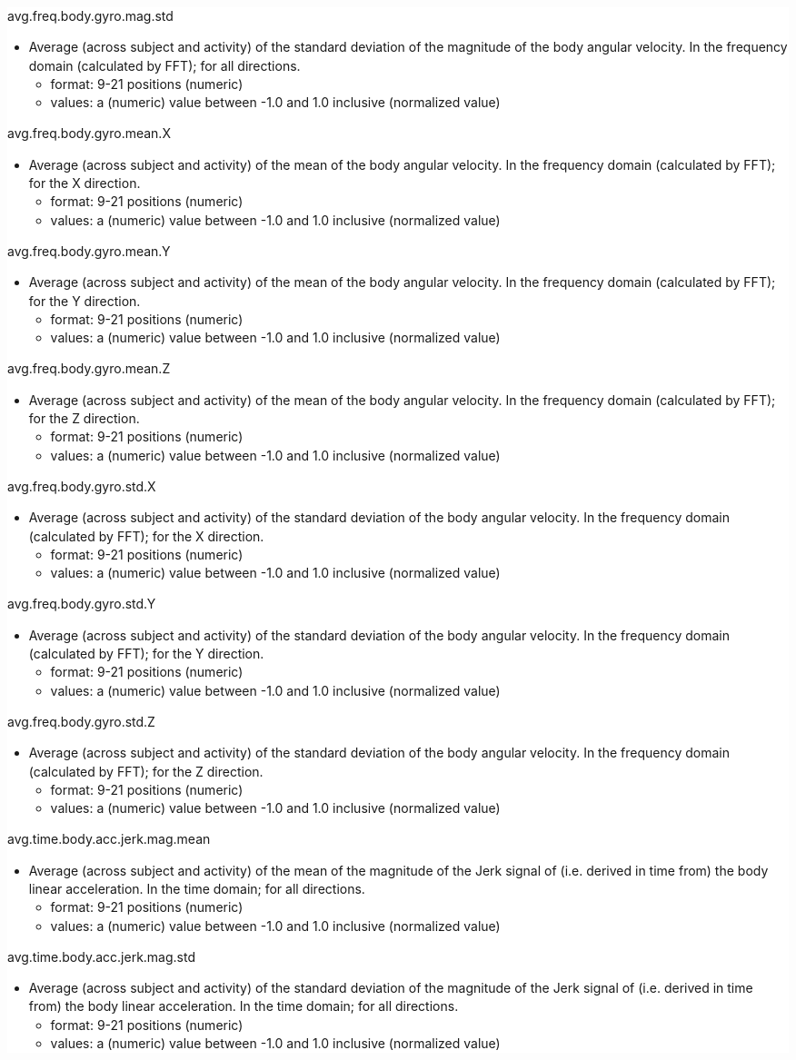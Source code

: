 avg.freq.body.gyro.mag.std
* Average (across subject and activity) of the standard deviation of the magnitude of the body angular velocity. In the frequency domain (calculated by FFT); for all directions.
  * format: 9-21 positions (numeric)
  * values: a (numeric) value between -1.0 and 1.0 inclusive (normalized value)

avg.freq.body.gyro.mean.X
* Average (across subject and activity) of the mean of the body angular velocity. In the frequency domain (calculated by FFT); for the X direction.
  * format: 9-21 positions (numeric)
  * values: a (numeric) value between -1.0 and 1.0 inclusive (normalized value)

avg.freq.body.gyro.mean.Y
* Average (across subject and activity) of the mean of the body angular velocity. In the frequency domain (calculated by FFT); for the Y direction.
  * format: 9-21 positions (numeric)
  * values: a (numeric) value between -1.0 and 1.0 inclusive (normalized value)

avg.freq.body.gyro.mean.Z
* Average (across subject and activity) of the mean of the body angular velocity. In the frequency domain (calculated by FFT); for the Z direction.
  * format: 9-21 positions (numeric)
  * values: a (numeric) value between -1.0 and 1.0 inclusive (normalized value)

avg.freq.body.gyro.std.X
* Average (across subject and activity) of the standard deviation of the body angular velocity. In the frequency domain (calculated by FFT); for the X direction.
  * format: 9-21 positions (numeric)
  * values: a (numeric) value between -1.0 and 1.0 inclusive (normalized value)

avg.freq.body.gyro.std.Y
* Average (across subject and activity) of the standard deviation of the body angular velocity. In the frequency domain (calculated by FFT); for the Y direction.
  * format: 9-21 positions (numeric)
  * values: a (numeric) value between -1.0 and 1.0 inclusive (normalized value)

avg.freq.body.gyro.std.Z
* Average (across subject and activity) of the standard deviation of the body angular velocity. In the frequency domain (calculated by FFT); for the Z direction.
  * format: 9-21 positions (numeric)
  * values: a (numeric) value between -1.0 and 1.0 inclusive (normalized value)

avg.time.body.acc.jerk.mag.mean
* Average (across subject and activity) of the mean of the magnitude of the Jerk signal of (i.e. derived in time from) the body linear acceleration. In the time domain; for all directions.
  * format: 9-21 positions (numeric)
  * values: a (numeric) value between -1.0 and 1.0 inclusive (normalized value)

avg.time.body.acc.jerk.mag.std
* Average (across subject and activity) of the standard deviation of the magnitude of the Jerk signal of (i.e. derived in time from) the body linear acceleration. In the time domain; for all directions.
  * format: 9-21 positions (numeric)
  * values: a (numeric) value between -1.0 and 1.0 inclusive (normalized value)
